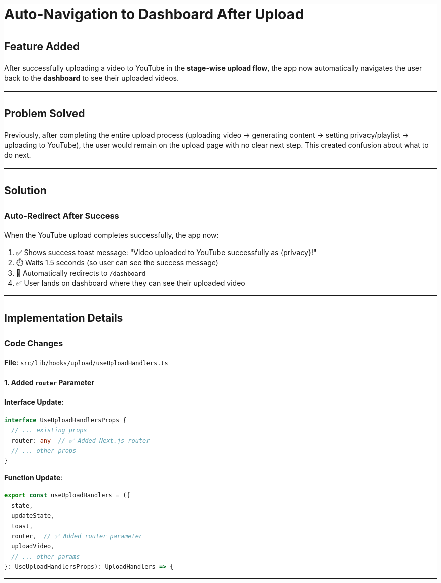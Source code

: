 # Auto-Navigation to Dashboard After Upload

## Feature Added

After successfully uploading a video to YouTube in the **stage-wise upload flow**, the app now automatically navigates the user back to the **dashboard** to see their uploaded videos.

---

## Problem Solved

Previously, after completing the entire upload process (uploading video → generating content → setting privacy/playlist → uploading to YouTube), the user would remain on the upload page with no clear next step. This created confusion about what to do next.

---

## Solution

### Auto-Redirect After Success

When the YouTube upload completes successfully, the app now:

1. ✅ Shows success toast message: "Video uploaded to YouTube successfully as {privacy}!"
2. ⏱️ Waits 1.5 seconds (so user can see the success message)
3. 🔄 Automatically redirects to `/dashboard`
4. ✅ User lands on dashboard where they can see their uploaded video

---

## Implementation Details

### Code Changes

**File**: `src/lib/hooks/upload/useUploadHandlers.ts`

#### 1. Added `router` Parameter

**Interface Update**:
```typescript
interface UseUploadHandlersProps {
  // ... existing props
  router: any  // ✅ Added Next.js router
  // ... other props
}
```

**Function Update**:
```typescript
export const useUploadHandlers = ({
  state,
  updateState,
  toast,
  router,  // ✅ Added router parameter
  uploadVideo,
  // ... other params
}: UseUploadHandlersProps): UploadHandlers => {
```

---